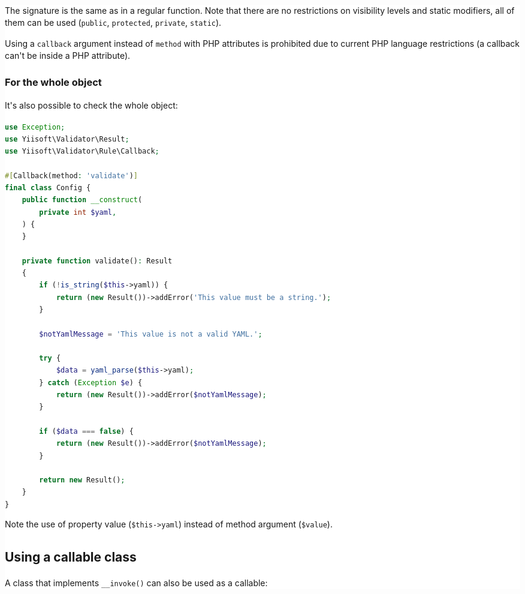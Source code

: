 The signature is the same as in a regular function. Note that there are no restrictions on visibility levels and static
modifiers, all of them can be used (`public`, `protected`, `private`, `static`).

Using a `callback` argument instead of `method` with PHP attributes is prohibited due to current PHP language
restrictions (a callback can't be inside a PHP attribute).

### For the whole object

It's also possible to check the whole object:

```php
use Exception;
use Yiisoft\Validator\Result;
use Yiisoft\Validator\Rule\Callback;

#[Callback(method: 'validate')]
final class Config {
    public function __construct(        
        private int $yaml,
    ) {
    }

    private function validate(): Result 
    {
        if (!is_string($this->yaml)) {
            return (new Result())->addError('This value must be a string.');
        }
        
        $notYamlMessage = 'This value is not a valid YAML.';

        try {
            $data = yaml_parse($this->yaml);
        } catch (Exception $e) {
            return (new Result())->addError($notYamlMessage);
        }
        
        if ($data === false) {
            return (new Result())->addError($notYamlMessage);
        }

        return new Result();
    }
}
```

Note the use of property value (`$this->yaml`) instead of method argument (`$value`).

## Using a callable class

A class that implements `__invoke()` can also be used as a callable:


[YAML]: https://en.wikipedia.org/wiki/YAML
[yaml_parse docs]: https://www.php.net/manual/en/function.yaml-parse.php